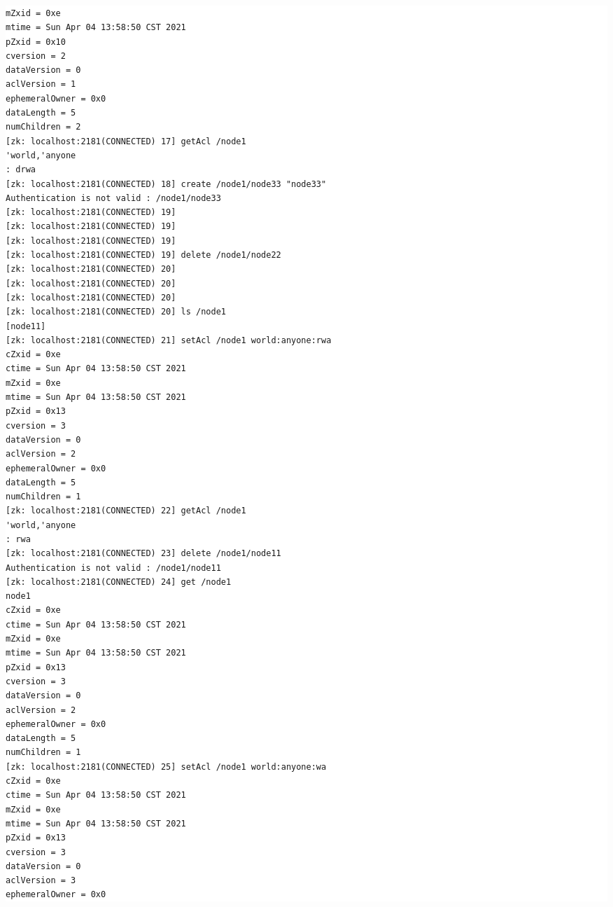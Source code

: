   ```shell
  mZxid = 0xe
  mtime = Sun Apr 04 13:58:50 CST 2021
  pZxid = 0x10
  cversion = 2
  dataVersion = 0
  aclVersion = 1
  ephemeralOwner = 0x0
  dataLength = 5
  numChildren = 2
  [zk: localhost:2181(CONNECTED) 17] getAcl /node1
  'world,'anyone
  : drwa
  [zk: localhost:2181(CONNECTED) 18] create /node1/node33 "node33"
  Authentication is not valid : /node1/node33
  [zk: localhost:2181(CONNECTED) 19] 
  [zk: localhost:2181(CONNECTED) 19] 
  [zk: localhost:2181(CONNECTED) 19] 
  [zk: localhost:2181(CONNECTED) 19] delete /node1/node22
  [zk: localhost:2181(CONNECTED) 20]   
  [zk: localhost:2181(CONNECTED) 20] 
  [zk: localhost:2181(CONNECTED) 20] 
  [zk: localhost:2181(CONNECTED) 20] ls /node1 
  [node11]
  [zk: localhost:2181(CONNECTED) 21] setAcl /node1 world:anyone:rwa
  cZxid = 0xe
  ctime = Sun Apr 04 13:58:50 CST 2021
  mZxid = 0xe
  mtime = Sun Apr 04 13:58:50 CST 2021
  pZxid = 0x13
  cversion = 3
  dataVersion = 0
  aclVersion = 2
  ephemeralOwner = 0x0
  dataLength = 5
  numChildren = 1
  [zk: localhost:2181(CONNECTED) 22] getAcl /node1
  'world,'anyone
  : rwa
  [zk: localhost:2181(CONNECTED) 23] delete /node1/node11
  Authentication is not valid : /node1/node11
  [zk: localhost:2181(CONNECTED) 24] get /node1
  node1
  cZxid = 0xe
  ctime = Sun Apr 04 13:58:50 CST 2021
  mZxid = 0xe
  mtime = Sun Apr 04 13:58:50 CST 2021
  pZxid = 0x13
  cversion = 3
  dataVersion = 0
  aclVersion = 2
  ephemeralOwner = 0x0
  dataLength = 5
  numChildren = 1
  [zk: localhost:2181(CONNECTED) 25] setAcl /node1 world:anyone:wa
  cZxid = 0xe
  ctime = Sun Apr 04 13:58:50 CST 2021
  mZxid = 0xe
  mtime = Sun Apr 04 13:58:50 CST 2021
  pZxid = 0x13
  cversion = 3
  dataVersion = 0
  aclVersion = 3
  ephemeralOwner = 0x0
  ```